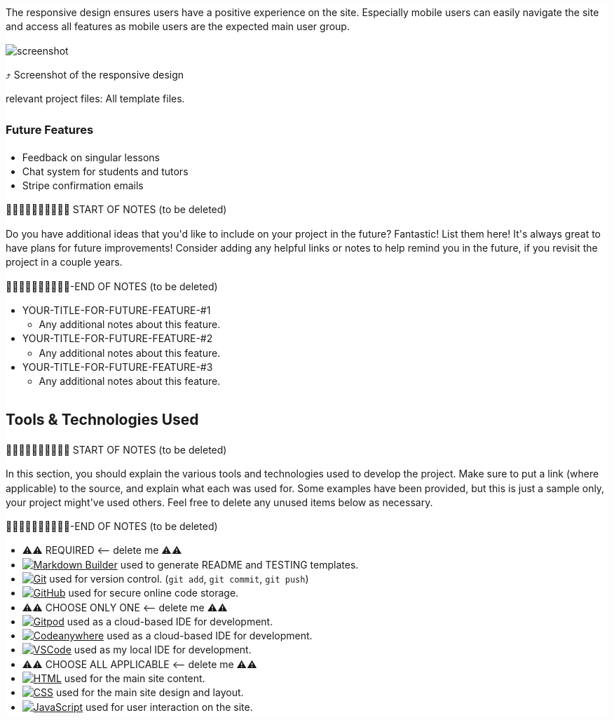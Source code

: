 The responsive design ensures users have a positive experience on the site. Especially mobile users can easily navigate the site and access all features as mobile users are the expected main user group.

![screenshot](documentation/feature-responsive.png)

⤴️ Screenshot of the responsive design

relevant project files: All template files.



### Future Features

- Feedback on singular lessons
- Chat system for students and tutors
- Stripe confirmation emails

🛑🛑🛑🛑🛑🛑🛑🛑🛑🛑 START OF NOTES (to be deleted)

Do you have additional ideas that you'd like to include on your project in the future?
Fantastic! List them here!
It's always great to have plans for future improvements!
Consider adding any helpful links or notes to help remind you in the future, if you revisit the project in a couple years.

🛑🛑🛑🛑🛑🛑🛑🛑🛑🛑-END OF NOTES (to be deleted)

- YOUR-TITLE-FOR-FUTURE-FEATURE-#1
    - Any additional notes about this feature.
- YOUR-TITLE-FOR-FUTURE-FEATURE-#2
    - Any additional notes about this feature.
- YOUR-TITLE-FOR-FUTURE-FEATURE-#3
    - Any additional notes about this feature.

## Tools & Technologies Used

🛑🛑🛑🛑🛑🛑🛑🛑🛑🛑 START OF NOTES (to be deleted)

In this section, you should explain the various tools and technologies used to develop the project.
Make sure to put a link (where applicable) to the source, and explain what each was used for.
Some examples have been provided, but this is just a sample only, your project might've used others.
Feel free to delete any unused items below as necessary.

🛑🛑🛑🛑🛑🛑🛑🛑🛑🛑-END OF NOTES (to be deleted)

- ⚠️⚠️ REQUIRED <-- delete me ⚠️⚠️
- [![Markdown Builder](https://img.shields.io/badge/Markdown_Builder-grey?logo=markdown&logoColor=000000)](https://tim.2bn.dev/markdown-builder) used to generate README and TESTING templates.
- [![Git](https://img.shields.io/badge/Git-grey?logo=git&logoColor=F05032)](https://git-scm.com) used for version control. (`git add`, `git commit`, `git push`)
- [![GitHub](https://img.shields.io/badge/GitHub-grey?logo=github&logoColor=181717)](https://github.com) used for secure online code storage.
- ⚠️⚠️ CHOOSE ONLY ONE <-- delete me ⚠️⚠️
- [![Gitpod](https://img.shields.io/badge/Gitpod-grey?logo=gitpod&logoColor=FFAE33)](https://gitpod.io) used as a cloud-based IDE for development.
- [![Codeanywhere](https://img.shields.io/badge/Codeanywhere-grey?logo=ebox&logoColor=7F3F98)](https://codeanywhere.com) used as a cloud-based IDE for development.
- [![VSCode](https://img.shields.io/badge/VSCode-grey?logo=visualstudiocode&logoColor=007ACC)](https://code.visualstudio.com) used as my local IDE for development.
- ⚠️⚠️ CHOOSE ALL APPLICABLE <-- delete me ⚠️⚠️
- [![HTML](https://img.shields.io/badge/HTML-grey?logo=html5&logoColor=E34F26)](https://en.wikipedia.org/wiki/HTML) used for the main site content.
- [![CSS](https://img.shields.io/badge/CSS-grey?logo=css3&logoColor=1572B6)](https://en.wikipedia.org/wiki/CSS) used for the main site design and layout.
- [![JavaScript](https://img.shields.io/badge/JavaScript-grey?logo=javascript&logoColor=F7DF1E)](https://www.javascript.com) used for user interaction on the site.